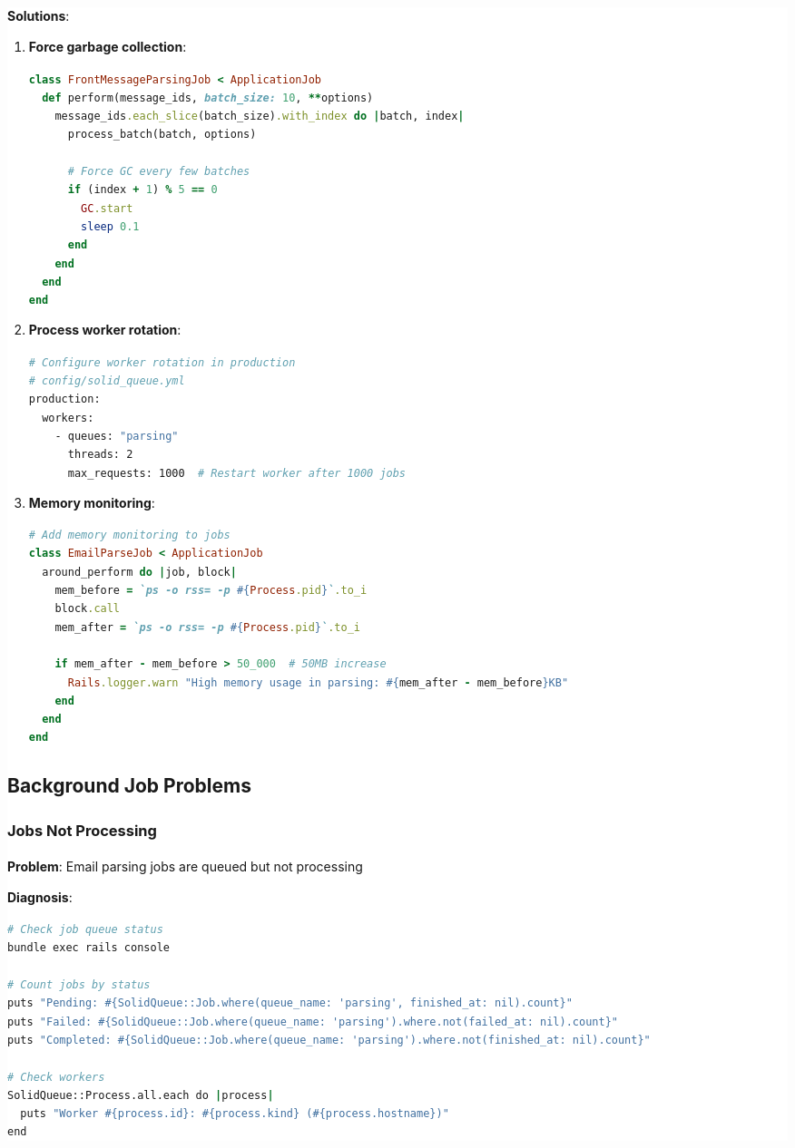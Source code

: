 **Solutions**:

1. **Force garbage collection**:
   ```ruby
   class FrontMessageParsingJob < ApplicationJob
     def perform(message_ids, batch_size: 10, **options)
       message_ids.each_slice(batch_size).with_index do |batch, index|
         process_batch(batch, options)
         
         # Force GC every few batches
         if (index + 1) % 5 == 0
           GC.start
           sleep 0.1
         end
       end
     end
   end
   ```

2. **Process worker rotation**:
   ```bash
   # Configure worker rotation in production
   # config/solid_queue.yml
   production:
     workers:
       - queues: "parsing"
         threads: 2
         max_requests: 1000  # Restart worker after 1000 jobs
   ```

3. **Memory monitoring**:
   ```ruby
   # Add memory monitoring to jobs
   class EmailParseJob < ApplicationJob
     around_perform do |job, block|
       mem_before = `ps -o rss= -p #{Process.pid}`.to_i
       block.call
       mem_after = `ps -o rss= -p #{Process.pid}`.to_i
       
       if mem_after - mem_before > 50_000  # 50MB increase
         Rails.logger.warn "High memory usage in parsing: #{mem_after - mem_before}KB"
       end
     end
   end
   ```

## Background Job Problems

### Jobs Not Processing

**Problem**: Email parsing jobs are queued but not processing

**Diagnosis**:
```bash
# Check job queue status
bundle exec rails console

# Count jobs by status
puts "Pending: #{SolidQueue::Job.where(queue_name: 'parsing', finished_at: nil).count}"
puts "Failed: #{SolidQueue::Job.where(queue_name: 'parsing').where.not(failed_at: nil).count}"
puts "Completed: #{SolidQueue::Job.where(queue_name: 'parsing').where.not(finished_at: nil).count}"

# Check workers
SolidQueue::Process.all.each do |process|
  puts "Worker #{process.id}: #{process.kind} (#{process.hostname})"
end
```